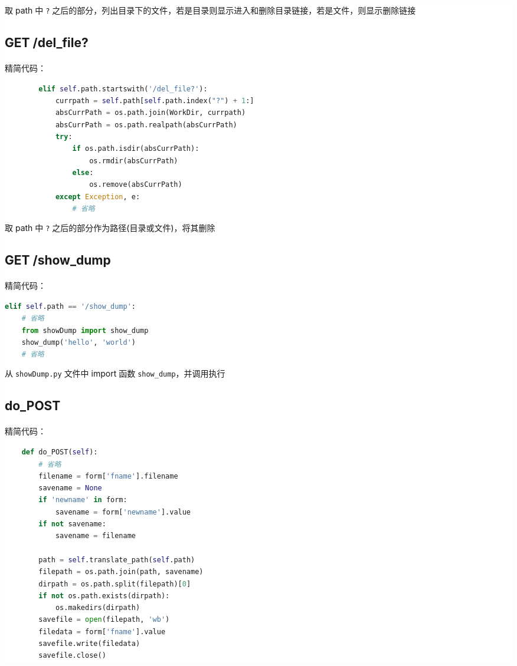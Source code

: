 取 path 中 `?` 之后的部分，列出目录下的文件，若是目录则显示进入和删除目录链接，若是文件，则显示删除链接

## GET /del_file?

精简代码：

```python
        elif self.path.startswith('/del_file?'):
            currpath = self.path[self.path.index("?") + 1:]
            absCurrPath = os.path.join(WorkDir, currpath)
            absCurrPath = os.path.realpath(absCurrPath)
            try:
                if os.path.isdir(absCurrPath):
                    os.rmdir(absCurrPath)
                else:
                    os.remove(absCurrPath)
            except Exception, e:
                # 省略
```

取 path 中 `?` 之后的部分作为路径(目录或文件)，将其删除

## GET /show_dump

精简代码：

```python
elif self.path == '/show_dump':
    # 省略
    from showDump import show_dump
    show_dump('hello', 'world')
	# 省略
```

从 `showDump.py` 文件中 import 函数 `show_dump`，并调用执行

## do_POST

精简代码：

```python
    def do_POST(self):
        # 省略
        filename = form['fname'].filename
        savename = None
        if 'newname' in form:
            savename = form['newname'].value
        if not savename:
            savename = filename

        path = self.translate_path(self.path)
        filepath = os.path.join(path, savename)
        dirpath = os.path.split(filepath)[0]
        if not os.path.exists(dirpath):
            os.makedirs(dirpath)
        savefile = open(filepath, 'wb')
        filedata = form['fname'].value
        savefile.write(filedata)
        savefile.close()
```
